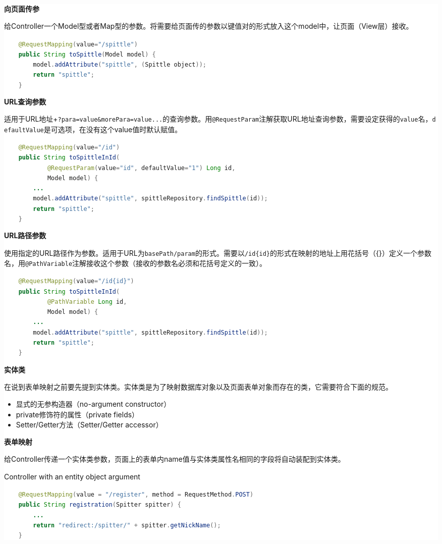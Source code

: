 **向页面传参**

给Controller一个Model型或者Map型的参数。将需要给页面传的参数以键值对的形式放入这个model中，让页面（View层）接收。
```java
    @RequestMapping(value="/spittle")
    public String toSpittle(Model model) {
        model.addAttribute("spittle", (Spittle object));
        return "spittle";
    }
```

**URL查询参数**

适用于URL地址+`?para=value&morePara=value...`的查询参数。用`@RequestParam`注解获取URL地址查询参数，需要设定获得的`value`名，`defaultValue`是可选项，在没有这个value值时默认赋值。

```java
    @RequestMapping(value="/id")
    public String toSpittleInId(
            @RequestParam(value="id", defaultValue="1") Long id,
            Model model) {
        ...
        model.addAttribute("spittle", spittleRepository.findSpittle(id));
        return "spittle";
    }
```

**URL路径参数**

使用指定的URL路径作为参数。适用于URL为`basePath/param`的形式。需要以`/id{id}`的形式在映射的地址上用花括号（{}）定义一个参数名，用`@PathVariable`注解接收这个参数（接收的参数名必须和花括号定义的一致）。

```java
    @RequestMapping(value="/id{id}")
    public String toSpittleInId(
            @PathVariable Long id,
            Model model) {
        ...
        model.addAttribute("spittle", spittleRepository.findSpittle(id));
        return "spittle";
    }
```

**实体类**

在说到表单映射之前要先提到实体类。实体类是为了映射数据库对象以及页面表单对象而存在的类，它需要符合下面的规范。
* 显式的无参构造器（no-argument constructor）
* private修饰符的属性（private fields）
* Setter/Getter方法（Setter/Getter accessor）

**表单映射**

给Controller传递一个实体类参数，页面上的表单内name值与实体类属性名相同的字段将自动装配到实体类。

Controller with an entity object argument
```java
    @RequestMapping(value = "/register", method = RequestMethod.POST)
    public String registration(Spitter spitter) {
        ...
        return "redirect:/spitter/" + spitter.getNickName();
    }
```
